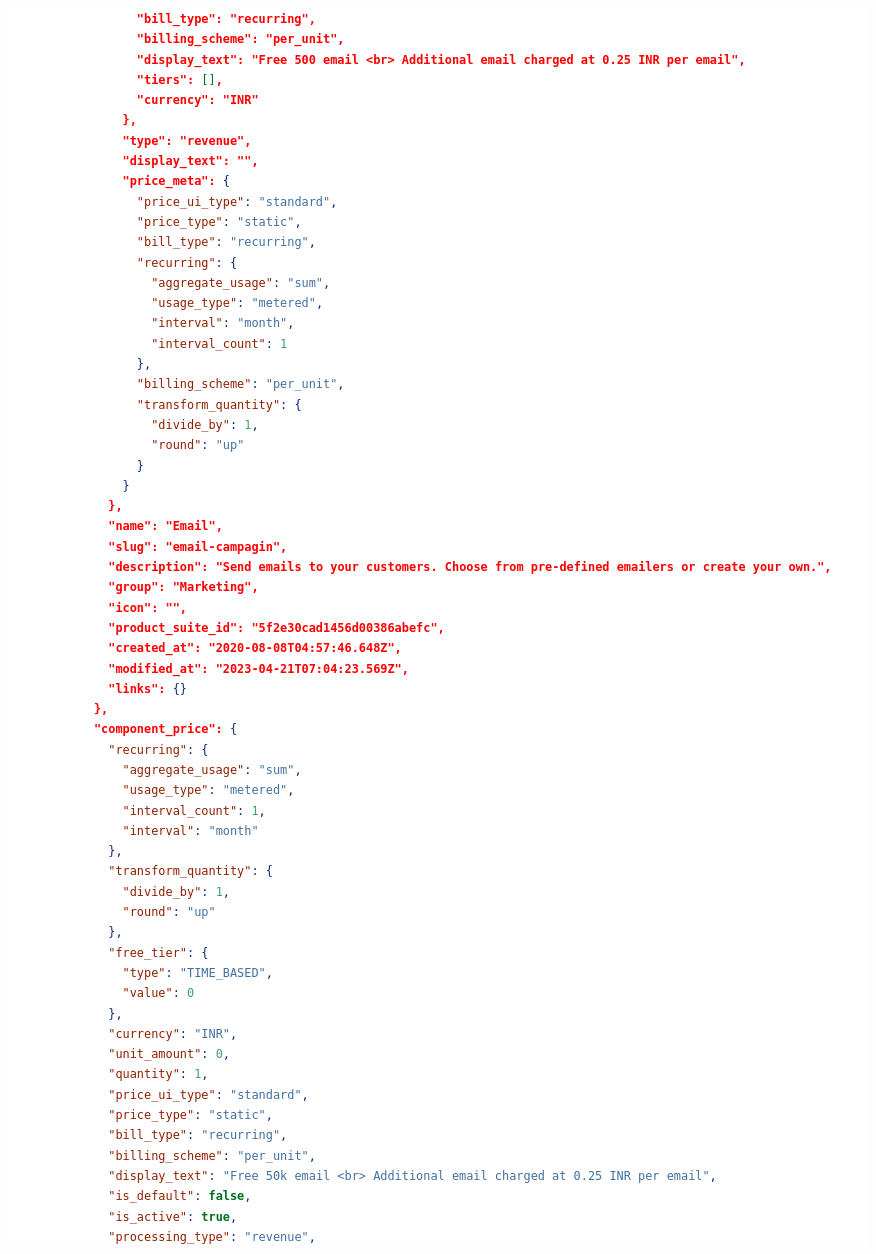 ```json
                  "bill_type": "recurring",
                  "billing_scheme": "per_unit",
                  "display_text": "Free 500 email <br> Additional email charged at 0.25 INR per email",
                  "tiers": [],
                  "currency": "INR"
                },
                "type": "revenue",
                "display_text": "",
                "price_meta": {
                  "price_ui_type": "standard",
                  "price_type": "static",
                  "bill_type": "recurring",
                  "recurring": {
                    "aggregate_usage": "sum",
                    "usage_type": "metered",
                    "interval": "month",
                    "interval_count": 1
                  },
                  "billing_scheme": "per_unit",
                  "transform_quantity": {
                    "divide_by": 1,
                    "round": "up"
                  }
                }
              },
              "name": "Email",
              "slug": "email-campagin",
              "description": "Send emails to your customers. Choose from pre-defined emailers or create your own.",
              "group": "Marketing",
              "icon": "",
              "product_suite_id": "5f2e30cad1456d00386abefc",
              "created_at": "2020-08-08T04:57:46.648Z",
              "modified_at": "2023-04-21T07:04:23.569Z",
              "links": {}
            },
            "component_price": {
              "recurring": {
                "aggregate_usage": "sum",
                "usage_type": "metered",
                "interval_count": 1,
                "interval": "month"
              },
              "transform_quantity": {
                "divide_by": 1,
                "round": "up"
              },
              "free_tier": {
                "type": "TIME_BASED",
                "value": 0
              },
              "currency": "INR",
              "unit_amount": 0,
              "quantity": 1,
              "price_ui_type": "standard",
              "price_type": "static",
              "bill_type": "recurring",
              "billing_scheme": "per_unit",
              "display_text": "Free 50k email <br> Additional email charged at 0.25 INR per email",
              "is_default": false,
              "is_active": true,
              "processing_type": "revenue",
```